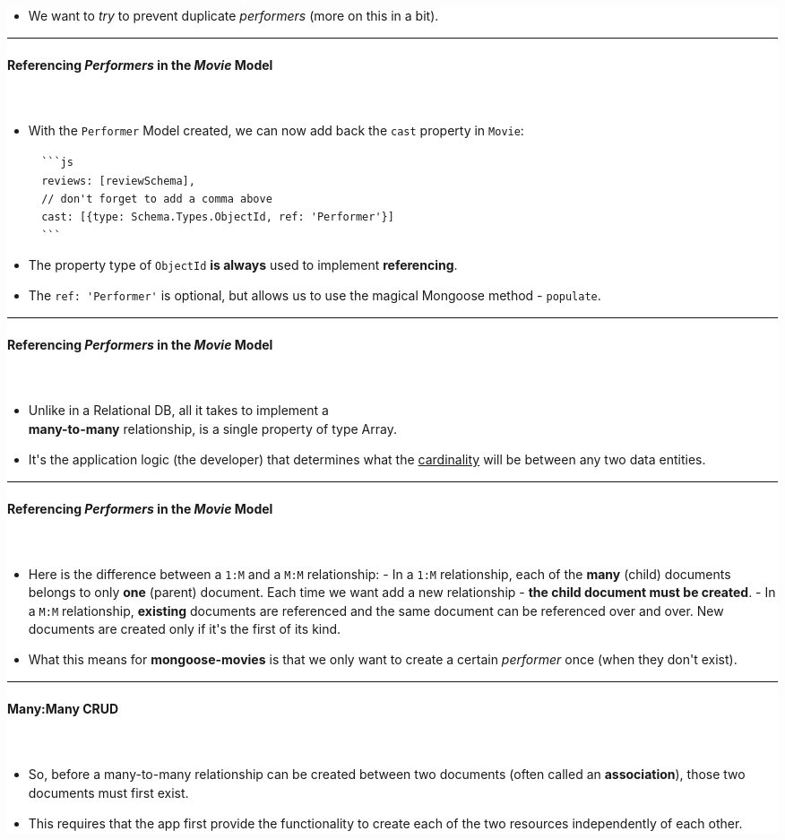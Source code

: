 - We want to _try_ to prevent duplicate _performers_ (more on this in a bit).

---

#### Referencing _Performers_ in the _Movie_ Model

<br>

- With the `Performer` Model created, we can now add back the `cast` property in `Movie`:

      	```js
      	reviews: [reviewSchema],
      	// don't forget to add a comma above
      	cast: [{type: Schema.Types.ObjectId, ref: 'Performer'}]
      	```

- The property type of `ObjectId` **is always** used to implement **referencing**.

- The `ref: 'Performer'` is optional, but allows us to use the magical Mongoose method - `populate`.

---

#### Referencing _Performers_ in the _Movie_ Model

<br>

- Unlike in a Relational DB, all it takes to implement a<br>**many-to-many** relationship, is a single property of type Array.

- It's the application logic (the developer) that determines what the [cardinality](<https://en.wikipedia.org/wiki/Cardinality_(data_modeling)>) will be between any two data entities.

---

#### Referencing _Performers_ in the _Movie_ Model

<br>

- Here is the difference between a `1:M` and a `M:M` relationship: - In a `1:M` relationship, each of the **many** (child) documents belongs to only **one** (parent) document. Each time we want add a new relationship - **the child document must be created**. - In a `M:M` relationship, **existing** documents are referenced and the same document can be referenced over and over. New documents are created only if it's the first of its kind.

- What this means for **mongoose-movies** is that we only want to create a certain _performer_ once (when they don't exist).

---

#### Many:Many CRUD

<br>

- So, before a many-to-many relationship can be created between two documents (often called an **association**), those two documents must first exist.

- This requires that the app first provide the functionality to create each of the two resources independently of each other.
